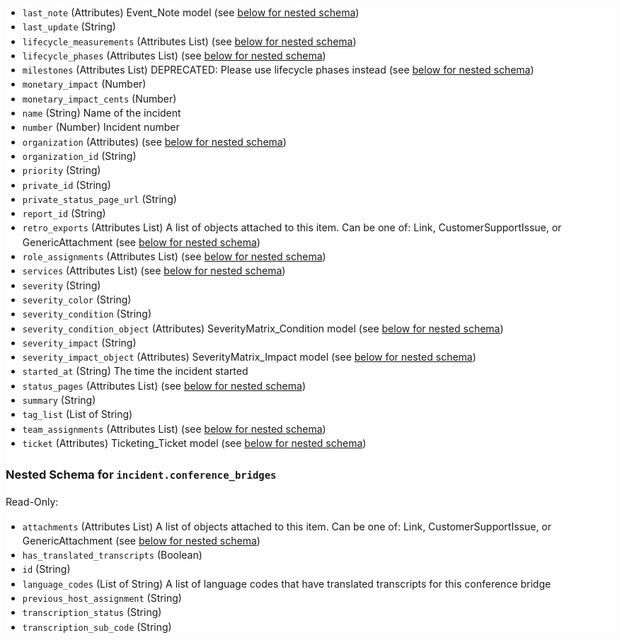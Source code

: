 - `last_note` (Attributes) Event_Note model (see [below for nested schema](#nestedatt--incident--last_note))
- `last_update` (String)
- `lifecycle_measurements` (Attributes List) (see [below for nested schema](#nestedatt--incident--lifecycle_measurements))
- `lifecycle_phases` (Attributes List) (see [below for nested schema](#nestedatt--incident--lifecycle_phases))
- `milestones` (Attributes List) DEPRECATED: Please use lifecycle phases instead (see [below for nested schema](#nestedatt--incident--milestones))
- `monetary_impact` (Number)
- `monetary_impact_cents` (Number)
- `name` (String) Name of the incident
- `number` (Number) Incident number
- `organization` (Attributes) (see [below for nested schema](#nestedatt--incident--organization))
- `organization_id` (String)
- `priority` (String)
- `private_id` (String)
- `private_status_page_url` (String)
- `report_id` (String)
- `retro_exports` (Attributes List) A list of objects attached to this item. Can be one of: Link, CustomerSupportIssue, or GenericAttachment (see [below for nested schema](#nestedatt--incident--retro_exports))
- `role_assignments` (Attributes List) (see [below for nested schema](#nestedatt--incident--role_assignments))
- `services` (Attributes List) (see [below for nested schema](#nestedatt--incident--services))
- `severity` (String)
- `severity_color` (String)
- `severity_condition` (String)
- `severity_condition_object` (Attributes) SeverityMatrix_Condition model (see [below for nested schema](#nestedatt--incident--severity_condition_object))
- `severity_impact` (String)
- `severity_impact_object` (Attributes) SeverityMatrix_Impact model (see [below for nested schema](#nestedatt--incident--severity_impact_object))
- `started_at` (String) The time the incident started
- `status_pages` (Attributes List) (see [below for nested schema](#nestedatt--incident--status_pages))
- `summary` (String)
- `tag_list` (List of String)
- `team_assignments` (Attributes List) (see [below for nested schema](#nestedatt--incident--team_assignments))
- `ticket` (Attributes) Ticketing_Ticket model (see [below for nested schema](#nestedatt--incident--ticket))

<a id="nestedatt--incident--conference_bridges"></a>
### Nested Schema for `incident.conference_bridges`

Read-Only:

- `attachments` (Attributes List) A list of objects attached to this item. Can be one of: Link, CustomerSupportIssue, or GenericAttachment (see [below for nested schema](#nestedatt--incident--conference_bridges--attachments))
- `has_translated_transcripts` (Boolean)
- `id` (String)
- `language_codes` (List of String) A list of language codes that have translated transcripts for this conference bridge
- `previous_host_assignment` (String)
- `transcription_status` (String)
- `transcription_sub_code` (String)
